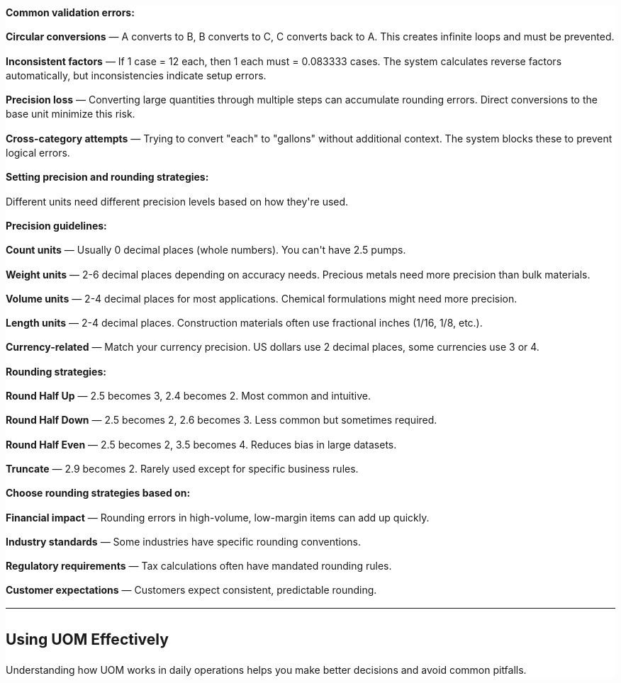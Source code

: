 **Common validation errors:**

**Circular conversions** — A converts to B, B converts to C, C converts back to A. This creates infinite loops and must be prevented.

**Inconsistent factors** — If 1 case = 12 each, then 1 each must = 0.083333 cases. The system calculates reverse factors automatically, but inconsistencies indicate setup errors.

**Precision loss** — Converting large quantities through multiple steps can accumulate rounding errors. Direct conversions to the base unit minimize this risk.

**Cross-category attempts** — Trying to convert "each" to "gallons" without additional context. The system blocks these to prevent logical errors.

**Setting precision and rounding strategies:**

Different units need different precision levels based on how they're used.

**Precision guidelines:**

**Count units** — Usually 0 decimal places (whole numbers). You can't have 2.5 pumps.

**Weight units** — 2-6 decimal places depending on accuracy needs. Precious metals need more precision than bulk materials.

**Volume units** — 2-4 decimal places for most applications. Chemical formulations might need more precision.

**Length units** — 2-4 decimal places. Construction materials often use fractional inches (1/16, 1/8, etc.).

**Currency-related** — Match your currency precision. US dollars use 2 decimal places, some currencies use 3 or 4.

**Rounding strategies:**

**Round Half Up** — 2.5 becomes 3, 2.4 becomes 2. Most common and intuitive.

**Round Half Down** — 2.5 becomes 2, 2.6 becomes 3. Less common but sometimes required.

**Round Half Even** — 2.5 becomes 2, 3.5 becomes 4. Reduces bias in large datasets.

**Truncate** — 2.9 becomes 2. Rarely used except for specific business rules.

**Choose rounding strategies based on:**

**Financial impact** — Rounding errors in high-volume, low-margin items can add up quickly.

**Industry standards** — Some industries have specific rounding conventions.

**Regulatory requirements** — Tax calculations often have mandated rounding rules.

**Customer expectations** — Customers expect consistent, predictable rounding.

---

## Using UOM Effectively

Understanding how UOM works in daily operations helps you make better decisions and avoid common pitfalls.
